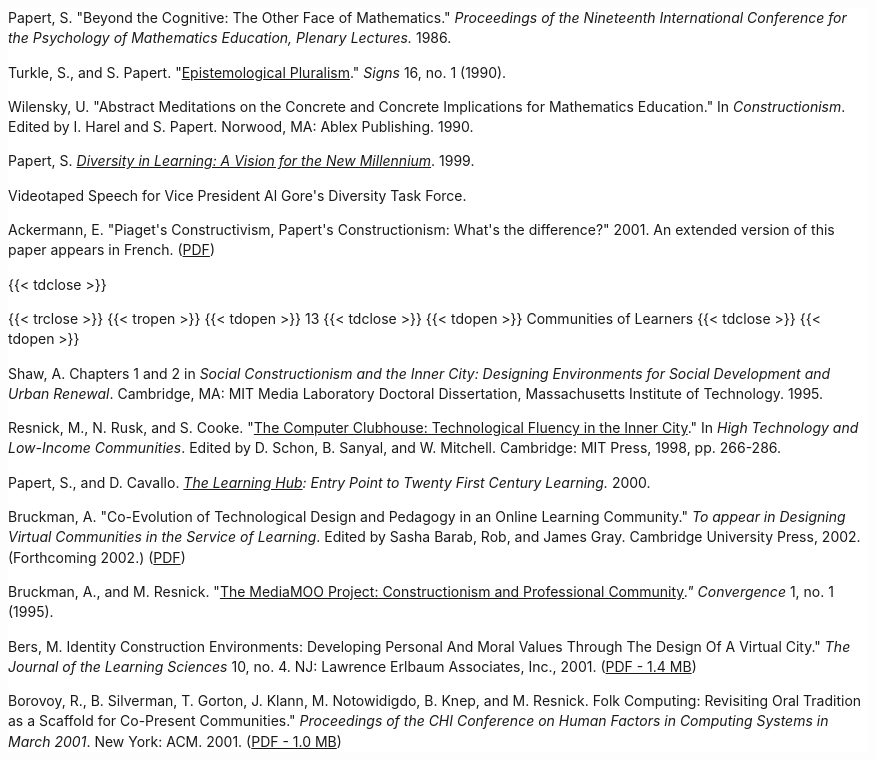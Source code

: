 
Papert, S. "Beyond the Cognitive: The Other Face of Mathematics." _Proceedings of the Nineteenth International Conference for the Psychology of Mathematics Education, Plenary Lectures._ 1986.

Turkle, S., and S. Papert. "[Epistemological Pluralism](http://www.papert.org/articles/EpistemologicalPluralism.html)." _Signs_ 16, no. 1 (1990).

Wilensky, U. "Abstract Meditations on the Concrete and Concrete Implications for Mathematics Education." In _Constructionism_. Edited by I. Harel and S. Papert. Norwood, MA: Ablex Publishing. 1990.

Papert, S. [_Diversity in Learning: A Vision for the New Millennium_](http://www.papert.org/articles/diversity/DiversityinLearningPart1.html). 1999.

Videotaped Speech for Vice President Al Gore's Diversity Task Force.

Ackermann, E. "Piaget's Constructivism, Papert's Constructionism: What's the difference?" 2001. An extended version of this paper appears in French. ([PDF](http://learning.media.mit.edu/content/publications/EA.Piaget%20_%20Papert.pdf))


{{< tdclose >}}

{{< trclose >}}
{{< tropen >}}
{{< tdopen >}}
13
{{< tdclose >}}
{{< tdopen >}}
Communities of Learners
{{< tdclose >}}
{{< tdopen >}}


Shaw, A. Chapters 1 and 2 in _Social Constructionism and the Inner City: Designing Environments for Social Development and Urban Renewal_. Cambridge, MA: MIT Media Laboratory Doctoral Dissertation, Massachusetts Institute of Technology. 1995.

Resnick, M., N. Rusk, and S. Cooke. "[The Computer Clubhouse: Technological Fluency in the Inner City](http://web.media.mit.edu/~mres/papers/Clubhouse/Clubhouse.htm)." In _High Technology and Low-Income Communities_. Edited by D. Schon, B. Sanyal, and W. Mitchell. Cambridge: MIT Press, 1998, pp. 266-286.

Papert, S., and D. Cavallo. [_The Learning Hub_](http://learning.media.mit.edu/learninghub.html)_: Entry Point to Twenty First Century Learning._ 2000.

Bruckman, A. "Co-Evolution of Technological Design and Pedagogy in an Online Learning Community." _To appear in Designing Virtual Communities in the Service of Learning_. Edited by Sasha Barab, Rob, and James Gray. Cambridge University Press, 2002. (Forthcoming 2002.) ([PDF](http://www.cc.gatech.edu/%7Easb/papers/bruckman-co-evolution.pdf))

Bruckman, A., and M. Resnick. "[The MediaMOO Project: Constructionism and Professional Community](http://llk.media.mit.edu/papers/archive/convergence.html)_." Convergence_ 1, no. 1 (1995).

Bers, M. Identity Construction Environments: Developing Personal And Moral Values Through The Design Of A Virtual City." _The Journal of the Learning Sciences_ 10, no. 4. NJ: Lawrence Erlbaum Associates, Inc., 2001. ([PDF - 1.4 MB](http://ase.tufts.edu/devtech/publications/ICE-values-design.pdf))

Borovoy, R., B. Silverman, T. Gorton, J. Klann, M. Notowidigdo, B. Knep, and M. Resnick. Folk Computing: Revisiting Oral Tradition as a Scaffold for Co-Present Communities." _Proceedings of the CHI Conference on Human Factors in Computing Systems in March 2001_. New York: ACM. 2001. ([PDF - 1.0 MB](http://llk.media.mit.edu/papers/archive/folk-computing.pdf))
